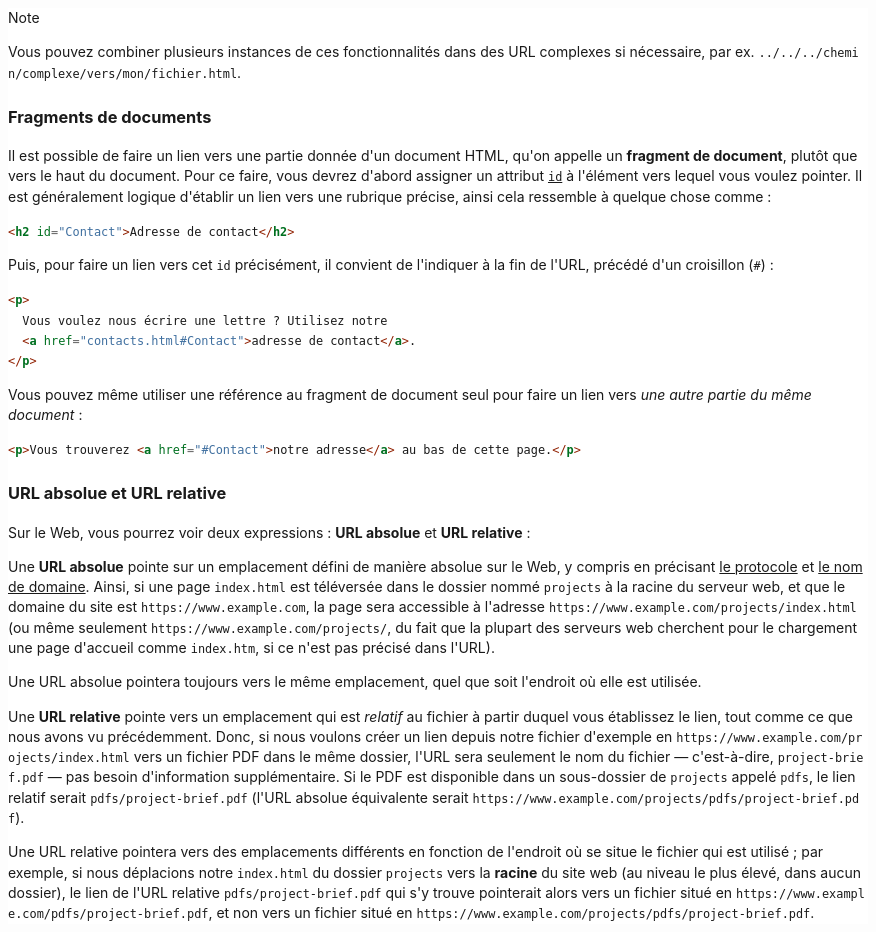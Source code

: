 > [!NOTE]
> Vous pouvez combiner plusieurs instances de ces fonctionnalités dans des URL complexes si nécessaire, par ex. `../../../chemin/complexe/vers/mon/fichier.html`.

### Fragments de documents

Il est possible de faire un lien vers une partie donnée d'un document HTML, qu'on appelle un **fragment de document**, plutôt que vers le haut du document. Pour ce faire, vous devrez d'abord assigner un attribut [`id`](/fr/docs/Web/HTML/Reference/Global_attributes#id) à l'élément vers lequel vous voulez pointer. Il est généralement logique d'établir un lien vers une rubrique précise, ainsi cela ressemble à quelque chose comme&nbsp;:

```html
<h2 id="Contact">Adresse de contact</h2>
```

Puis, pour faire un lien vers cet `id` précisément, il convient de l'indiquer à la fin de l'URL, précédé d'un croisillon (`#`)&nbsp;:

```html
<p>
  Vous voulez nous écrire une lettre ? Utilisez notre
  <a href="contacts.html#Contact">adresse de contact</a>.
</p>
```

Vous pouvez même utiliser une référence au fragment de document seul pour faire un lien vers _une autre partie du même document_&nbsp;:

```html
<p>Vous trouverez <a href="#Contact">notre adresse</a> au bas de cette page.</p>
```

### URL absolue et URL relative

Sur le Web, vous pourrez voir deux expressions&nbsp;: **URL absolue** et **URL relative**&nbsp;:

Une **URL absolue** pointe sur un emplacement défini de manière absolue sur le Web, y compris en précisant [le protocole](/fr/docs/Glossary/Protocol) et [le nom de domaine](/fr/docs/Glossary/Domain_name). Ainsi, si une page `index.html` est téléversée dans le dossier nommé `projects` à la racine du serveur web, et que le domaine du site est `https://www.example.com`, la page sera accessible à l'adresse `https://www.example.com/projects/index.html` (ou même seulement `https://www.example.com/projects/`, du fait que la plupart des serveurs web cherchent pour le chargement une page d'accueil comme `index.htm`, si ce n'est pas précisé dans l'URL).

Une URL absolue pointera toujours vers le même emplacement, quel que soit l'endroit où elle est utilisée.

Une **URL relative** pointe vers un emplacement qui est _relatif_ au fichier à partir duquel vous établissez le lien, tout comme ce que nous avons vu précédemment. Donc, si nous voulons créer un lien depuis notre fichier d'exemple en `https://www.example.com/projects/index.html` vers un fichier PDF dans le même dossier, l'URL sera seulement le nom du fichier — c'est-à-dire, `project-brief.pdf` — pas besoin d'information supplémentaire. Si le PDF est disponible dans un sous-dossier de `projects` appelé `pdfs`, le lien relatif serait `pdfs/project-brief.pdf` (l'URL absolue équivalente serait `https://www.example.com/projects/pdfs/project-brief.pdf`).

Une URL relative pointera vers des emplacements différents en fonction de l'endroit où se situe le fichier qui est utilisé&nbsp;; par exemple, si nous déplacions notre `index.html` du dossier `projects` vers la **racine** du site web (au niveau le plus élevé, dans aucun dossier), le lien de l'URL relative `pdfs/project-brief.pdf` qui s'y trouve pointerait alors vers un fichier situé en `https://www.example.com/pdfs/project-brief.pdf`, et non vers un fichier situé en `https://www.example.com/projects/pdfs/project-brief.pdf`.
